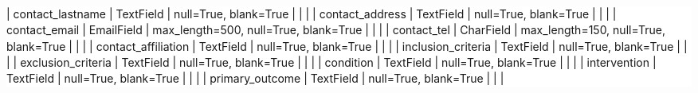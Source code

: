 | contact_lastname              | TextField         | null=True, blank=True                                                             |                                 |                                                                                                                                                                                                                                                                                                                                                                                                                                         |
| contact_address               | TextField         | null=True, blank=True                                                             |                                 |                                                                                                                                                                                                                                                                                                                                                                                                                                         |
| contact_email                 | EmailField        | max_length=500, null=True, blank=True                                             |                                 |                                                                                                                                                                                                                                                                                                                                                                                                                                         |
| contact_tel                   | CharField         | max_length=150, null=True, blank=True                                             |                                 |                                                                                                                                                                                                                                                                                                                                                                                                                                         |
| contact_affiliation           | TextField         | null=True, blank=True                                                             |                                 |                                                                                                                                                                                                                                                                                                                                                                                                                                         |
| inclusion_criteria            | TextField         | null=True, blank=True                                                             |                                 |                                                                                                                                                                                                                                                                                                                                                                                                                                         |
| exclusion_criteria            | TextField         | null=True, blank=True                                                             |                                 |                                                                                                                                                                                                                                                                                                                                                                                                                                         |
| condition                     | TextField         | null=True, blank=True                                                             |                                 |                                                                                                                                                                                                                                                                                                                                                                                                                                         |
| intervention                  | TextField         | null=True, blank=True                                                             |                                 |                                                                                                                                                                                                                                                                                                                                                                                                                                         |
| primary_outcome               | TextField         | null=True, blank=True                                                             |                                 |                                                                                                                                                                                                                                                                                                                                                                                                                                         |